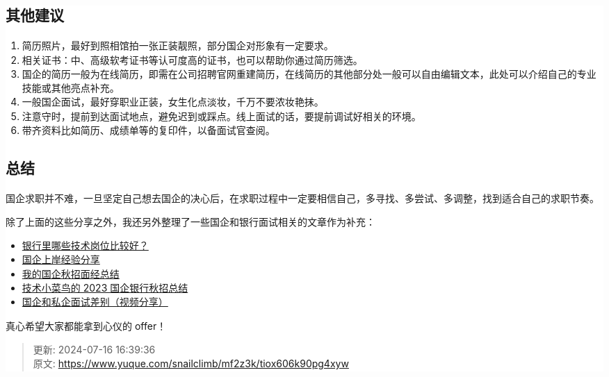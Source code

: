 

## 其他建议


1. 简历照片，最好到照相馆拍一张正装靓照，部分国企对形象有一定要求。
2. 相关证书：中、高级软考证书等认可度高的证书，也可以帮助你通过简历筛选。
3. 国企的简历一般为在线简历，即需在公司招聘官网重建简历，在线简历的其他部分处一般可以自由编辑文本，此处可以介绍自己的专业技能或其他亮点补充。
4. 一般国企面试，最好穿职业正装，女生化点淡妆，千万不要浓妆艳抹。
5. 注意守时，提前到达面试地点，避免迟到或踩点。线上面试的话，要提前调试好相关的环境。
6. 带齐资料比如简历、成绩单等的复印件，以备面试官查阅。



## 总结


国企求职并不难，一旦坚定自己想去国企的决心后，在求职过程中一定要相信自己，多寻找、多尝试、多调整，找到适合自己的求职节奏。



除了上面的这些分享之外，我还另外整理了一些国企和银行面试相关的文章作为补充：



+ [银行里哪些技术岗位比较好？](https://articles.zsxq.com/id_jarlu9ew6v9n.html)
+ [国企上岸经验分享](https://t.zsxq.com/0btnd8mlt)
+ [我的国企秋招面经总结](https://www.nowcoder.com/discuss/419534829279080448)
+ [技术小菜鸟的 2023 国企银行秋招总结](https://www.nowcoder.com/discuss/436246394278510592)
+ [国企和私企面试差别（视频分享）](https://www.bilibili.com/video/BV1DM411G7cJ/)



真心希望大家都能拿到心仪的 offer！



> 更新: 2024-07-16 16:39:36  
> 原文: <https://www.yuque.com/snailclimb/mf2z3k/tiox606k90pg4xyw>